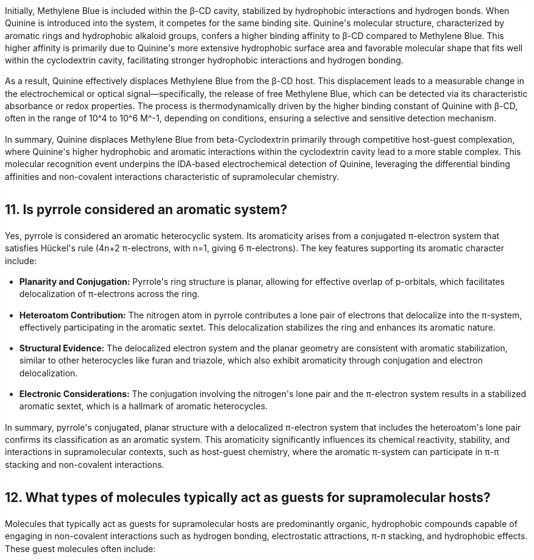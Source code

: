 Initially, Methylene Blue is included within the β-CD cavity, stabilized by hydrophobic interactions and hydrogen bonds. When Quinine is introduced into the system, it competes for the same binding site. Quinine's molecular structure, characterized by aromatic rings and hydrophobic alkaloid groups, confers a higher binding affinity to β-CD compared to Methylene Blue. This higher affinity is primarily due to Quinine's more extensive hydrophobic surface area and favorable molecular shape that fits well within the cyclodextrin cavity, facilitating stronger hydrophobic interactions and hydrogen bonding.

As a result, Quinine effectively displaces Methylene Blue from the β-CD host. This displacement leads to a measurable change in the electrochemical or optical signal—specifically, the release of free Methylene Blue, which can be detected via its characteristic absorbance or redox properties. The process is thermodynamically driven by the higher binding constant of Quinine with β-CD, often in the range of 10^4 to 10^6 M^-1, depending on conditions, ensuring a selective and sensitive detection mechanism.

In summary, Quinine displaces Methylene Blue from beta-Cyclodextrin primarily through competitive host-guest complexation, where Quinine's higher hydrophobic and aromatic interactions within the cyclodextrin cavity lead to a more stable complex. This molecular recognition event underpins the IDA-based electrochemical detection of Quinine, leveraging the differential binding affinities and non-covalent interactions characteristic of supramolecular chemistry.

## 11. Is pyrrole considered an aromatic system?

Yes, pyrrole is considered an aromatic heterocyclic system. Its aromaticity arises from a conjugated π-electron system that satisfies Hückel's rule (4n+2 π-electrons, with n=1, giving 6 π-electrons). The key features supporting its aromatic character include:

- **Planarity and Conjugation:** Pyrrole's ring structure is planar, allowing for effective overlap of p-orbitals, which facilitates delocalization of π-electrons across the ring.

- **Heteroatom Contribution:** The nitrogen atom in pyrrole contributes a lone pair of electrons that delocalize into the π-system, effectively participating in the aromatic sextet. This delocalization stabilizes the ring and enhances its aromatic nature.

- **Structural Evidence:** The delocalized electron system and the planar geometry are consistent with aromatic stabilization, similar to other heterocycles like furan and triazole, which also exhibit aromaticity through conjugation and electron delocalization.

- **Electronic Considerations:** The conjugation involving the nitrogen's lone pair and the π-electron system results in a stabilized aromatic sextet, which is a hallmark of aromatic heterocycles.

In summary, pyrrole's conjugated, planar structure with a delocalized π-electron system that includes the heteroatom's lone pair confirms its classification as an aromatic system. This aromaticity significantly influences its chemical reactivity, stability, and interactions in supramolecular contexts, such as host-guest chemistry, where the aromatic π-system can participate in π-π stacking and non-covalent interactions.

## 12. What types of molecules typically act as guests for supramolecular hosts?

Molecules that typically act as guests for supramolecular hosts are predominantly organic, hydrophobic compounds capable of engaging in non-covalent interactions such as hydrogen bonding, electrostatic attractions, π-π stacking, and hydrophobic effects. These guest molecules often include:
